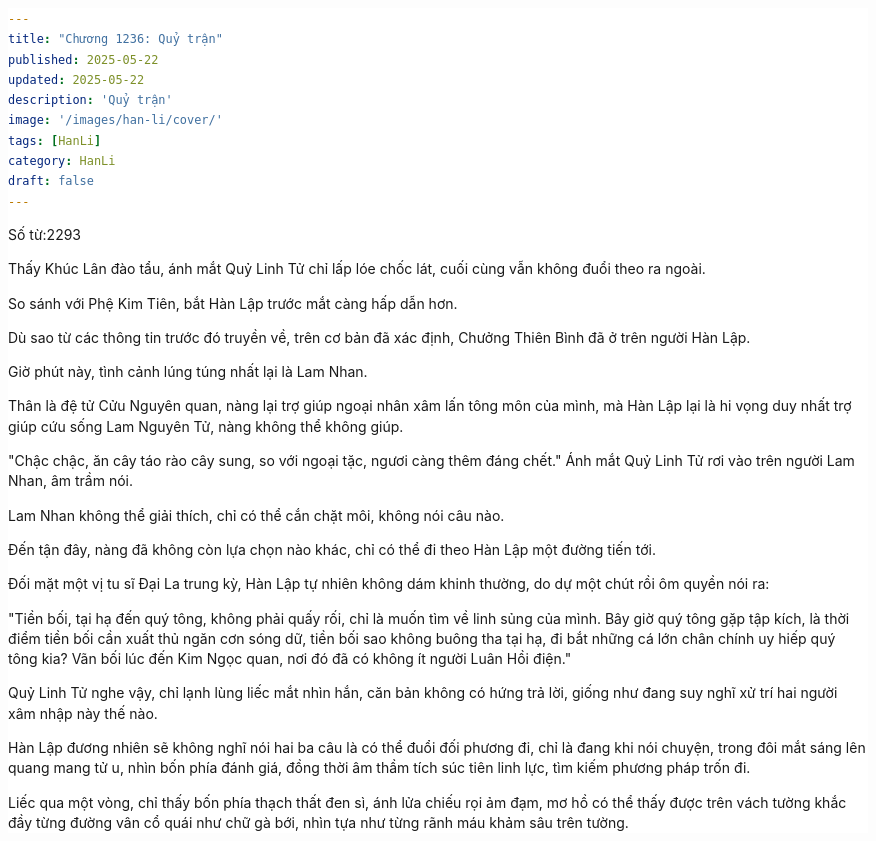 ```yaml
---
title: "Chương 1236: Quỷ trận"
published: 2025-05-22
updated: 2025-05-22
description: 'Quỷ trận'
image: '/images/han-li/cover/'
tags: [HanLi]
category: HanLi
draft: false
---
```


Số từ:2293  








Thấy Khúc Lân đào tẩu, ánh mắt Quỷ Linh Tử chỉ lấp lóe chốc lát, cuối cùng vẫn không đuổi theo ra ngoài.

So sánh với Phệ Kim Tiên, bắt Hàn Lập trước mắt càng hấp dẫn hơn.

Dù sao từ các thông tin trước đó truyền về, trên cơ bản đã xác định, Chưởng Thiên Bình đã ở trên người Hàn Lập.

Giờ phút này, tình cảnh lúng túng nhất lại là Lam Nhan.

Thân là đệ tử Cửu Nguyên quan, nàng lại trợ giúp ngoại nhân xâm lấn tông môn của mình, mà Hàn Lập lại là hi vọng duy nhất trợ giúp cứu sống Lam Nguyên Tử, nàng không thể không giúp.

"Chậc chậc, ăn cây táo rào cây sung, so với ngoại tặc, ngươi càng thêm đáng chết." Ánh mắt Quỷ Linh Tử rơi vào trên người Lam Nhan, âm trầm nói.

Lam Nhan không thể giải thích, chỉ có thể cắn chặt môi, không nói câu nào.

Đến tận đây, nàng đã không còn lựa chọn nào khác, chỉ có thể đi theo Hàn Lập một đường tiến tới.

Đối mặt một vị tu sĩ Đại La trung kỳ, Hàn Lập tự nhiên không dám khinh thường, do dự một chút rồi ôm quyền nói ra:

"Tiền bối, tại hạ đến quý tông, không phải quấy rối, chỉ là muốn tìm về linh sủng của mình. Bây giờ quý tông gặp tập kích, là thời điểm tiền bối cần xuất thủ ngăn cơn sóng dữ, tiền bối sao không buông tha tại hạ, đi bắt những cá lớn chân chính uy hiếp quý tông kia? Vãn bối lúc đến Kim Ngọc quan, nơi đó đã có không ít người Luân Hồi điện."

Quỷ Linh Tử nghe vậy, chỉ lạnh lùng liếc mắt nhìn hắn, căn bản không có hứng trả lời, giống như đang suy nghĩ xử trí hai người xâm nhập này thế nào.

Hàn Lập đương nhiên sẽ không nghĩ nói hai ba câu là có thể đuổi đối phương đi, chỉ là đang khi nói chuyện, trong đôi mắt sáng lên quang mang tử u, nhìn bốn phía đánh giá, đồng thời âm thầm tích súc tiên linh lực, tìm kiếm phương pháp trốn đi.

Liếc qua một vòng, chỉ thấy bốn phía thạch thất đen sì, ánh lửa chiếu rọi ảm đạm, mơ hồ có thể thấy được trên vách tường khắc đầy từng đường vân cổ quái như chữ gà bới, nhìn tựa như từng rãnh máu khảm sâu trên tường.

